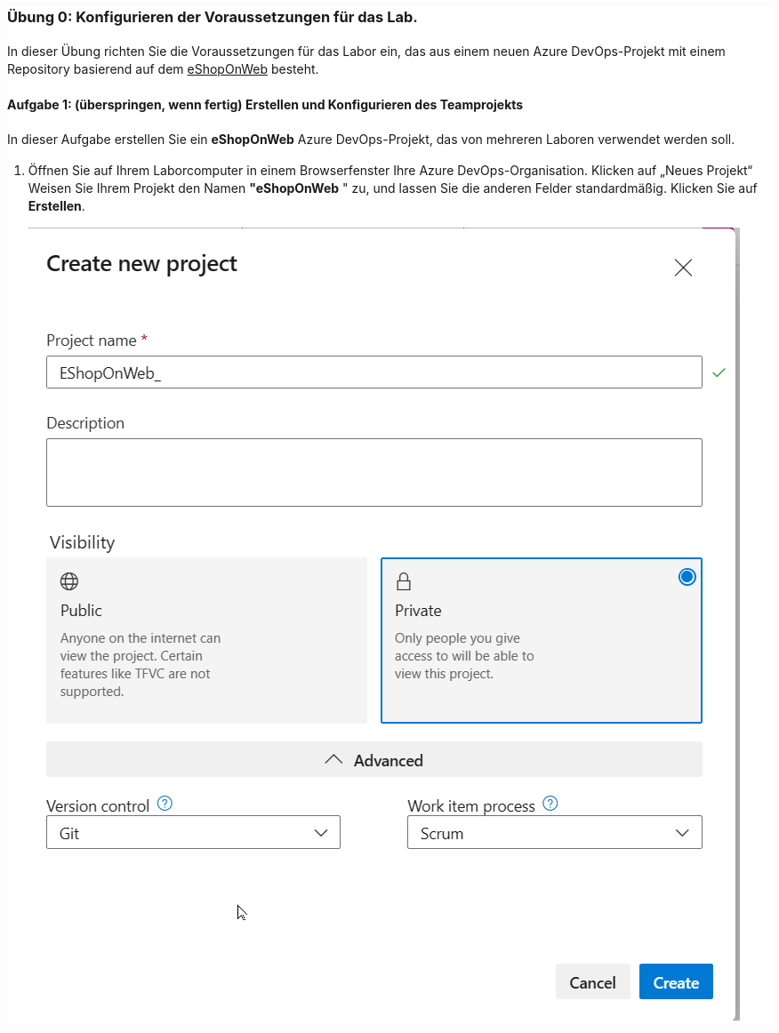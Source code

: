 ### Übung 0: Konfigurieren der Voraussetzungen für das Lab.

In dieser Übung richten Sie die Voraussetzungen für das Labor ein, das aus einem neuen Azure DevOps-Projekt mit einem Repository basierend auf dem [eShopOnWeb](https://github.com/MicrosoftLearning/eShopOnWeb) besteht.

#### Aufgabe 1: (überspringen, wenn fertig) Erstellen und Konfigurieren des Teamprojekts

In dieser Aufgabe erstellen Sie ein **eShopOnWeb** Azure DevOps-Projekt, das von mehreren Laboren verwendet werden soll.

1. Öffnen Sie auf Ihrem Laborcomputer in einem Browserfenster Ihre Azure DevOps-Organisation. Klicken auf „Neues Projekt“ Weisen Sie Ihrem Projekt den Namen **"eShopOnWeb** " zu, und lassen Sie die anderen Felder standardmäßig. Klicken Sie auf **Erstellen**.

    ![Erstellen eines Projekts](images/create-project.png)

